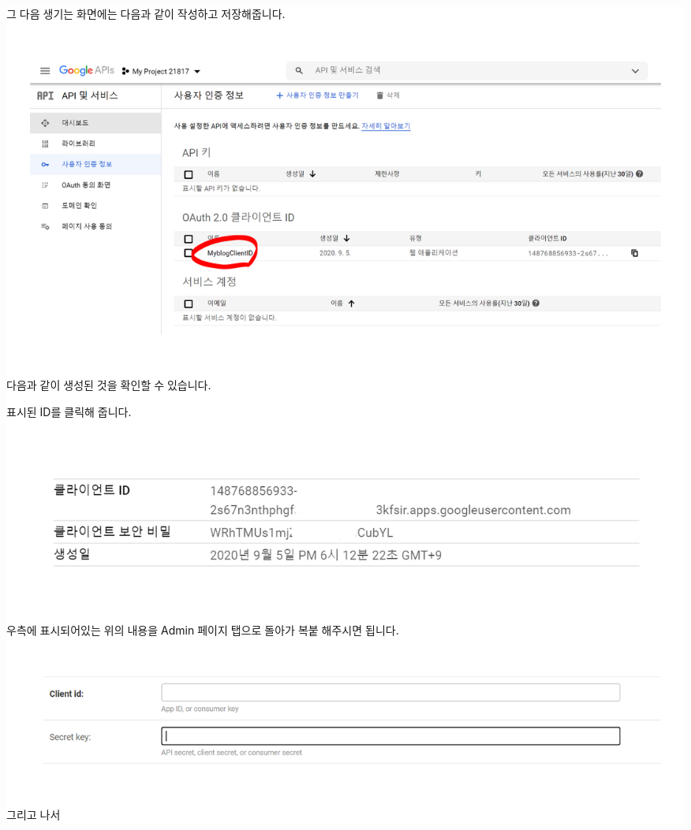 그 다음 생기는 화면에는 다음과 같이 작성하고 저장해줍니다.

<br><p align="center"><img src="/img/deep/23.png" width = "800px"></p><br>

다음과 같이 생성된 것을 확인할 수 있습니다.

표시된 ID를 클릭해 줍니다.

<br><p align="center"><img src="/img/deep/24.png" width = "800px"></p><br>

우측에 표시되어있는 위의 내용을 Admin 페이지 탭으로 돌아가 복붙 해주시면 됩니다.

<br><p align="center"><img src="/img/deep/25.png" width = "800px"></p><br>

그리고 나서
